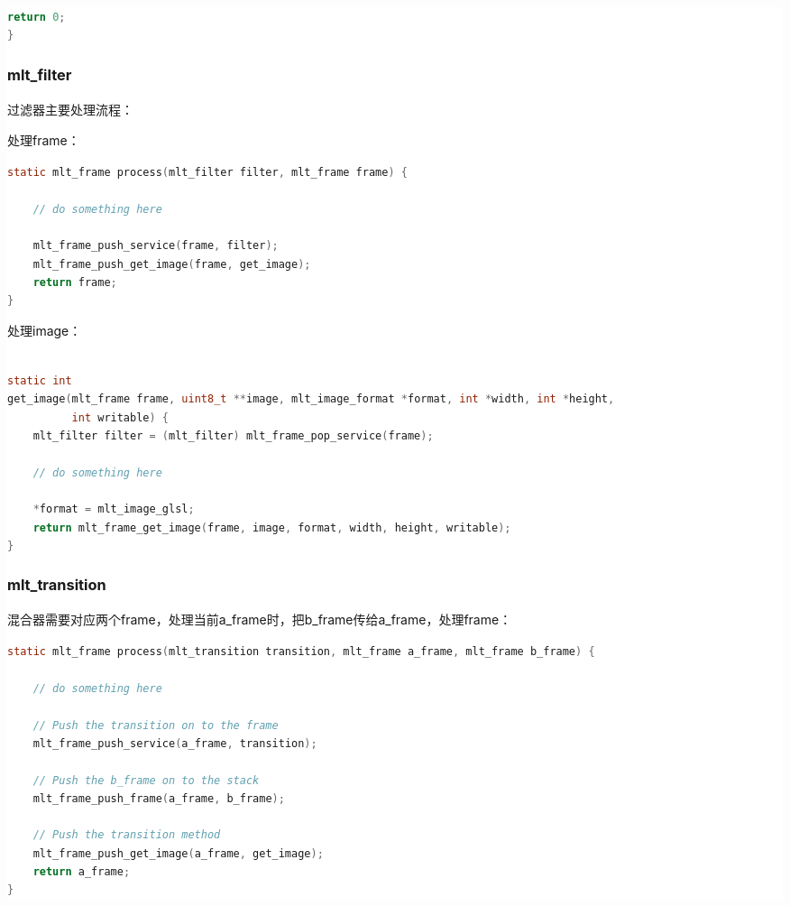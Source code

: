```C
return 0;
}
```

### mlt_filter

过滤器主要处理流程：

处理frame：

```C
static mlt_frame process(mlt_filter filter, mlt_frame frame) {

    // do something here

    mlt_frame_push_service(frame, filter);
    mlt_frame_push_get_image(frame, get_image);
    return frame;
}
```

处理image：
```C

static int
get_image(mlt_frame frame, uint8_t **image, mlt_image_format *format, int *width, int *height,
          int writable) {
    mlt_filter filter = (mlt_filter) mlt_frame_pop_service(frame);

    // do something here
    
    *format = mlt_image_glsl;
    return mlt_frame_get_image(frame, image, format, width, height, writable);
}

```


### mlt_transition

混合器需要对应两个frame，处理当前a_frame时，把b_frame传给a_frame，处理frame：

```C
static mlt_frame process(mlt_transition transition, mlt_frame a_frame, mlt_frame b_frame) {

    // do something here
    
    // Push the transition on to the frame
    mlt_frame_push_service(a_frame, transition);

    // Push the b_frame on to the stack
    mlt_frame_push_frame(a_frame, b_frame);

    // Push the transition method
    mlt_frame_push_get_image(a_frame, get_image);
    return a_frame;
}
```
